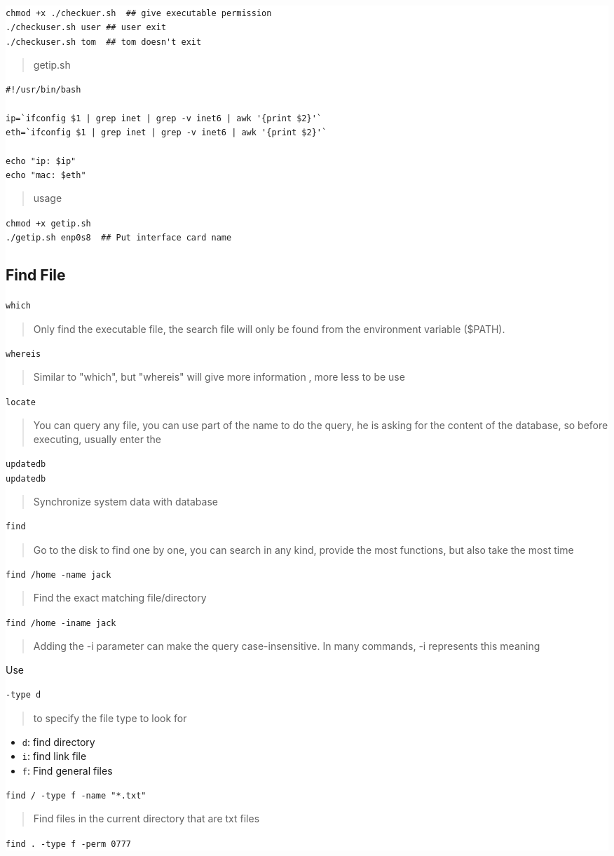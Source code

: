 ```
chmod +x ./checkuer.sh  ## give executable permission
./checkuser.sh user ## user exit
./checkuser.sh tom  ## tom doesn't exit
```

> getip.sh

```
#!/usr/bin/bash

ip=`ifconfig $1 | grep inet | grep -v inet6 | awk '{print $2}'`
eth=`ifconfig $1 | grep inet | grep -v inet6 | awk '{print $2}'`

echo "ip: $ip"
echo "mac: $eth"
```

> usage

```
chmod +x getip.sh
./getip.sh enp0s8  ## Put interface card name
```

## Find File

```
which
```
> Only find the executable file, the search file will only be found from the environment variable ($PATH).

    whereis

> Similar to "which", but "whereis" will give more information , more less to be use

    locate
> You can query any file, you can use part of the name to do the query, he is asking for the content of the database, so before executing, usually enter the

    updatedb
    updatedb
> Synchronize system data with database

    find
> Go to the disk to find one by one, you can search in any kind, provide the most functions, but also take the most time

    find /home -name jack

> Find the exact matching file/directory

    find /home -iname jack

> Adding the -i parameter can make the query case-insensitive. In many commands, -i represents this meaning

Use
```
-type d
```
> to specify the file type to look for
  * `d`: find directory
  * `i`: find link file
  * `f`: Find general files
```
find / -type f -name "*.txt"
```
> Find files in the current directory that are txt files
```
find . -type f -perm 0777
```
